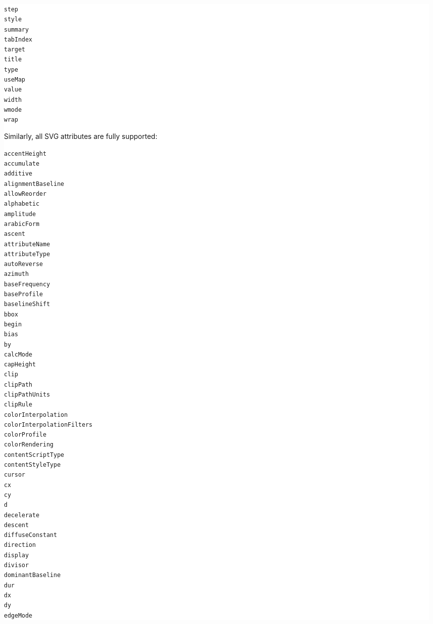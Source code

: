 ```
step
style
summary
tabIndex
target
title
type
useMap
value
width
wmode
wrap
```

Similarly, all SVG attributes are fully supported:

```
accentHeight
accumulate
additive
alignmentBaseline
allowReorder
alphabetic
amplitude
arabicForm
ascent
attributeName
attributeType
autoReverse
azimuth
baseFrequency
baseProfile
baselineShift
bbox
begin
bias
by
calcMode
capHeight
clip
clipPath
clipPathUnits
clipRule
colorInterpolation
colorInterpolationFilters
colorProfile
colorRendering
contentScriptType
contentStyleType
cursor
cx
cy
d
decelerate
descent
diffuseConstant
direction
display
divisor
dominantBaseline
dur
dx
dy
edgeMode
```